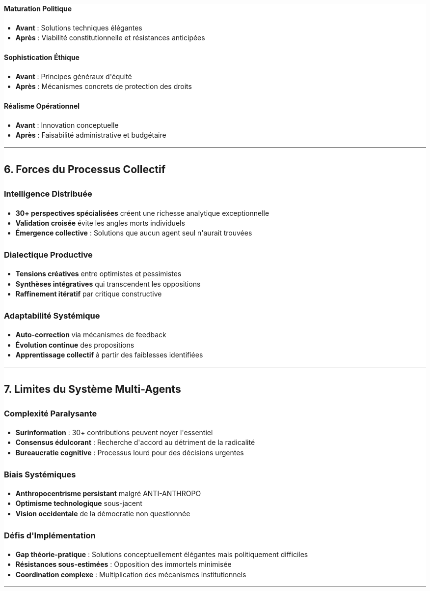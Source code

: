 #### **Maturation Politique**
- **Avant** : Solutions techniques élégantes
- **Après** : Viabilité constitutionnelle et résistances anticipées

#### **Sophistication Éthique**
- **Avant** : Principes généraux d'équité
- **Après** : Mécanismes concrets de protection des droits

#### **Réalisme Opérationnel**
- **Avant** : Innovation conceptuelle
- **Après** : Faisabilité administrative et budgétaire

---

## **6. Forces du Processus Collectif**

### **Intelligence Distribuée**
- **30+ perspectives spécialisées** créent une richesse analytique exceptionnelle
- **Validation croisée** évite les angles morts individuels
- **Émergence collective** : Solutions que aucun agent seul n'aurait trouvées

### **Dialectique Productive**
- **Tensions créatives** entre optimistes et pessimistes
- **Synthèses intégratives** qui transcendent les oppositions
- **Raffinement itératif** par critique constructive

### **Adaptabilité Systémique**
- **Auto-correction** via mécanismes de feedback
- **Évolution continue** des propositions
- **Apprentissage collectif** à partir des faiblesses identifiées

---

## **7. Limites du Système Multi-Agents**

### **Complexité Paralysante**
- **Surinformation** : 30+ contributions peuvent noyer l'essentiel
- **Consensus édulcorant** : Recherche d'accord au détriment de la radicalité
- **Bureaucratie cognitive** : Processus lourd pour des décisions urgentes

### **Biais Systémiques**
- **Anthropocentrisme persistant** malgré ANTI-ANTHROPO
- **Optimisme technologique** sous-jacent
- **Vision occidentale** de la démocratie non questionnée

### **Défis d'Implémentation**
- **Gap théorie-pratique** : Solutions conceptuellement élégantes mais politiquement difficiles
- **Résistances sous-estimées** : Opposition des immortels minimisée
- **Coordination complexe** : Multiplication des mécanismes institutionnels

---